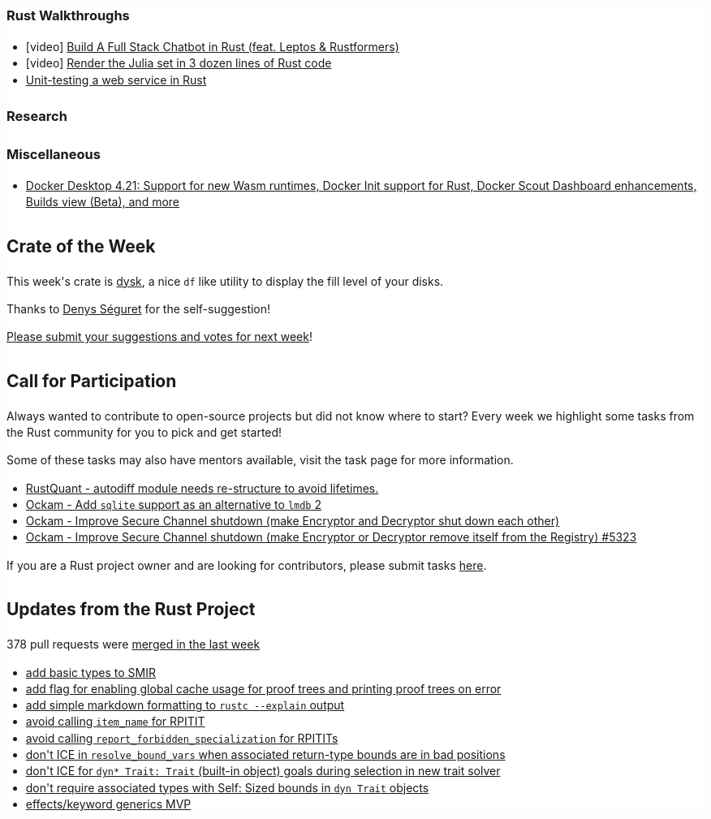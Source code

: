 ### Rust Walkthroughs
* [video] [Build A Full Stack Chatbot in Rust (feat. Leptos & Rustformers)](https://www.youtube.com/watch?v=vAjle3c9Xqc)
* [video] [Render the Julia set in 3 dozen lines of Rust code](https://www.youtube.com/watch?v=g4vN2Z0JuZI)
* [Unit-testing a web service in Rust](https://jmmv.dev/2023/07/unit-testing-a-web-service.html)

### Research

### Miscellaneous
* [Docker Desktop 4.21: Support for new Wasm runtimes, Docker Init support for Rust, Docker Scout Dashboard enhancements, Builds view (Beta), and more](https://www.docker.com/blog/docker-desktop-4-21/)

## Crate of the Week

This week's crate is [dysk](https://dystroy.org/dysk/), a nice `df` like utility to display the fill level of your disks.

Thanks to [Denys Séguret](https://users.rust-lang.org/t/crate-of-the-week/2704/1211) for the self-suggestion!

[Please submit your suggestions and votes for next week][submit_crate]!

[submit_crate]: https://users.rust-lang.org/t/crate-of-the-week/2704

## Call for Participation

Always wanted to contribute to open-source projects but did not know where to start?
Every week we highlight some tasks from the Rust community for you to pick and get started!

Some of these tasks may also have mentors available, visit the task page for more information.

* [RustQuant - autodiff module needs re-structure to avoid lifetimes.](https://github.com/avhz/RustQuant/issues/72)
* [Ockam - Add `sqlite` support as an alternative to `lmdb` 2](https://github.com/build-trust/ockam/issues/5321)
* [Ockam - Improve Secure Channel shutdown (make Encryptor and Decryptor shut down each other)](https://github.com/build-trust/ockam/issues/5322)
* [Ockam - Improve Secure Channel shutdown (make Encryptor or Decryptor remove itself from the Registry) #5323](https://github.com/build-trust/ockam/issues/5323)

If you are a Rust project owner and are looking for contributors, please submit tasks [here][guidelines].

[guidelines]: https://users.rust-lang.org/t/twir-call-for-participation/4821

## Updates from the Rust Project

378 pull requests were [merged in the last week][merged]

[merged]: https://github.com/search?q=is%3Apr+org%3Arust-lang+is%3Amerged+merged%3A2023-07-03..2023-07-10

* [add basic types to SMIR](https://github.com/rust-lang/rust/pull/113412)
* [add flag for enabling global cache usage for proof trees and printing proof trees on error](https://github.com/rust-lang/rust/pull/113296)
* [add simple markdown formatting to `rustc --explain` output](https://github.com/rust-lang/rust/pull/112697)
* [avoid calling `item_name` for RPITIT](https://github.com/rust-lang/rust/pull/113419)
* [avoid calling `report_forbidden_specialization` for RPITITs](https://github.com/rust-lang/rust/pull/113456)
* [don't ICE in `resolve_bound_vars` when associated return-type bounds are in bad positions](https://github.com/rust-lang/rust/pull/113426)
* [don't ICE for `dyn* Trait: Trait` (built-in object) goals during selection in new trait solver](https://github.com/rust-lang/rust/pull/113395)
* [don't require associated types with Self: Sized bounds in `dyn Trait` objects](https://github.com/rust-lang/rust/pull/112319)
* [effects/keyword generics MVP](https://github.com/rust-lang/rust/pull/113210)

[calendar]: https://www.google.com/calendar/embed?src=apd9vmbc22egenmtu5l6c5jbfc%40group.calendar.google.com
[community]: mailto:community-team@rust-lang.org
